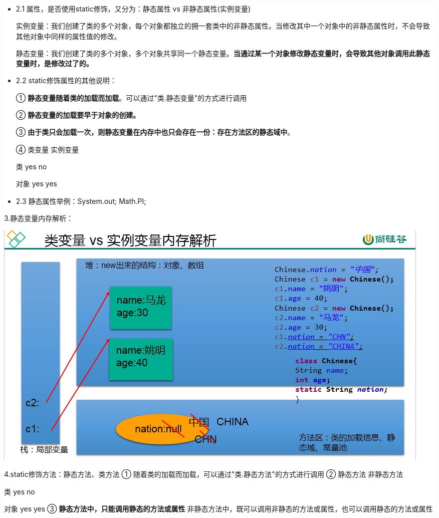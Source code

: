 * 2.1 属性，是否使用static修饰，又分为：静态属性  vs 非静态属性(实例变量)

  实例变量：我们创建了类的多个对象，每个对象都独立的拥一套类中的非静态属性。当修改其中一个对象中的非静态属性时，不会导致其他对象中同样的属性值的修改。

  静态变量：我们创建了类的多个对象，多个对象共享同一个静态变量。**当通过某一个对象修改静态变量时，会导致其他对象调用此静态变量时，是修改过了的。**

* 2.2 static修饰属性的其他说明：

  ① **静态变量随着类的加载而加载**。可以通过"类.静态变量"的方式进行调用

  ② **静态变量的加载要早于对象的创建。**

  ③ **由于类只会加载一次，则静态变量在内存中也只会存在一份：存在方法区的静态域中**。

  ④		类变量	实例变量

  类		yes		no

  对象	yes		yes

* 2.3 静态属性举例：System.out; Math.PI;

3.静态变量内存解析：

![image-20211230160222336](./Java%E5%9F%BA%E7%A1%80%EF%BC%88%E5%B0%9A%E7%A1%85%E8%B0%B7%EF%BC%89.assets/202112301602579.png)



4.static修饰方法：静态方法、类方法
①   随着类的加载而加载，可以通过"类.静态方法"的方式进行调用
②	静态方法	非静态方法

类		    yes		no

对象		yes		yes
③ **静态方法中，只能调用静态的方法或属性**
  非静态方法中，既可以调用非静态的方法或属性，也可以调用静态的方法或属性

